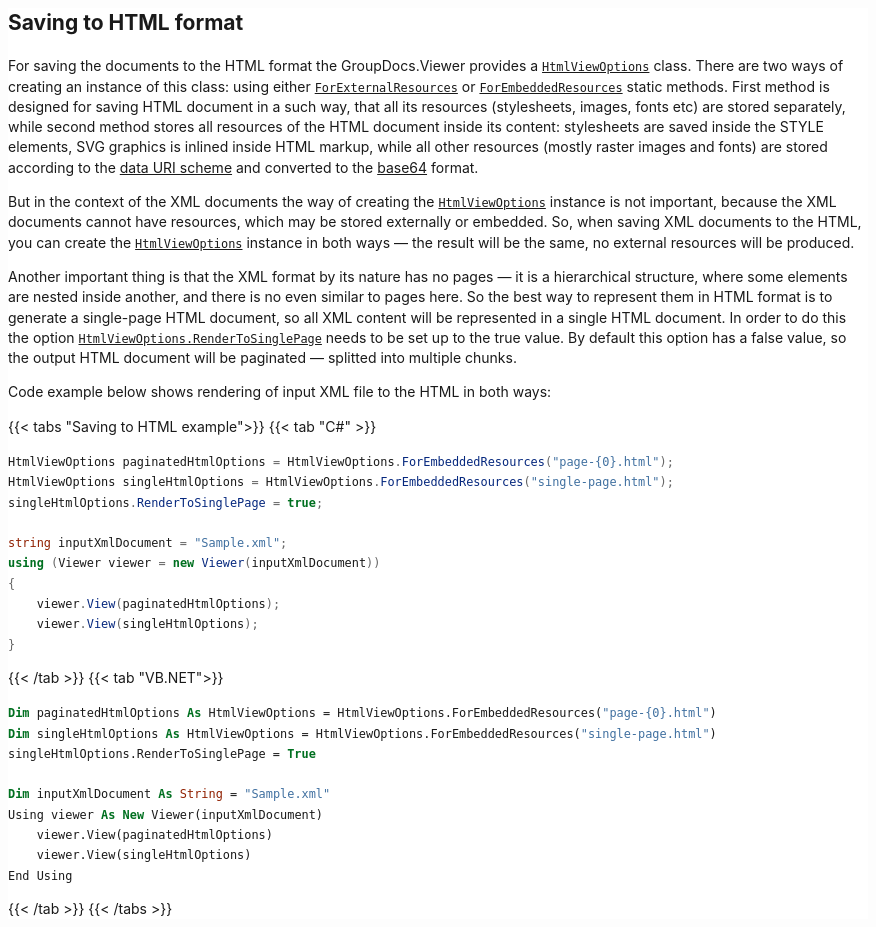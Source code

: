 ## Saving to HTML format

For saving the documents to the HTML format the GroupDocs.Viewer provides a [`HtmlViewOptions`](https://reference.groupdocs.com/viewer/net/groupdocs.viewer.options/htmlviewoptions/) class. There are two ways of creating an instance of this class: using either [`ForExternalResources`](https://reference.groupdocs.com/viewer/net/groupdocs.viewer.options/htmlviewoptions/forexternalresources/#forexternalresources) or [`ForEmbeddedResources`](https://reference.groupdocs.com/viewer/net/groupdocs.viewer.options/htmlviewoptions/forembeddedresources/#forembeddedresources) static methods. First method is designed for saving HTML document in a such way, that all its resources (stylesheets, images, fonts etc) are stored separately, while second method stores all resources of the HTML document inside its content: stylesheets are saved inside the STYLE elements, SVG graphics is inlined inside HTML markup, while all other resources (mostly raster images and fonts) are stored according to the [data URI scheme](https://en.wikipedia.org/wiki/Data_URI_scheme) and converted to the [base64](https://en.wikipedia.org/wiki/Base64) format.

But in the context of the XML documents the way of creating the [`HtmlViewOptions`](https://reference.groupdocs.com/viewer/net/groupdocs.viewer.options/htmlviewoptions/) instance is not important, because the XML documents cannot have resources, which may be stored externally or embedded. So, when saving XML documents to the HTML, you can create the [`HtmlViewOptions`](https://reference.groupdocs.com/viewer/net/groupdocs.viewer.options/htmlviewoptions/) instance in both ways — the result will be the same, no external resources will be produced.

Another important thing is that the XML format by its nature has no pages — it is a hierarchical structure, where some elements are nested inside another, and there is no even similar to pages here. So the best way to represent them in HTML format is to generate a single-page HTML document, so all XML content will be represented in a single HTML document. In order to do this the option [`HtmlViewOptions.RenderToSinglePage`](https://reference.groupdocs.com/viewer/net/groupdocs.viewer.options/htmlviewoptions/rendertosinglepage/) needs to be set up to the true value. By default this option has a false value, so the output HTML document will be paginated — splitted into multiple chunks.

Code example below shows rendering of input XML file to the HTML in both ways:

{{< tabs "Saving to HTML example">}}
{{< tab "C#" >}}
```csharp
HtmlViewOptions paginatedHtmlOptions = HtmlViewOptions.ForEmbeddedResources("page-{0}.html");
HtmlViewOptions singleHtmlOptions = HtmlViewOptions.ForEmbeddedResources("single-page.html");
singleHtmlOptions.RenderToSinglePage = true;

string inputXmlDocument = "Sample.xml";
using (Viewer viewer = new Viewer(inputXmlDocument))
{
    viewer.View(paginatedHtmlOptions);
    viewer.View(singleHtmlOptions);
}
```
{{< /tab >}}
{{< tab "VB.NET">}}
```vb
Dim paginatedHtmlOptions As HtmlViewOptions = HtmlViewOptions.ForEmbeddedResources("page-{0}.html")
Dim singleHtmlOptions As HtmlViewOptions = HtmlViewOptions.ForEmbeddedResources("single-page.html")
singleHtmlOptions.RenderToSinglePage = True

Dim inputXmlDocument As String = "Sample.xml"
Using viewer As New Viewer(inputXmlDocument)
    viewer.View(paginatedHtmlOptions)
    viewer.View(singleHtmlOptions)
End Using
```
{{< /tab >}}
{{< /tabs >}}

